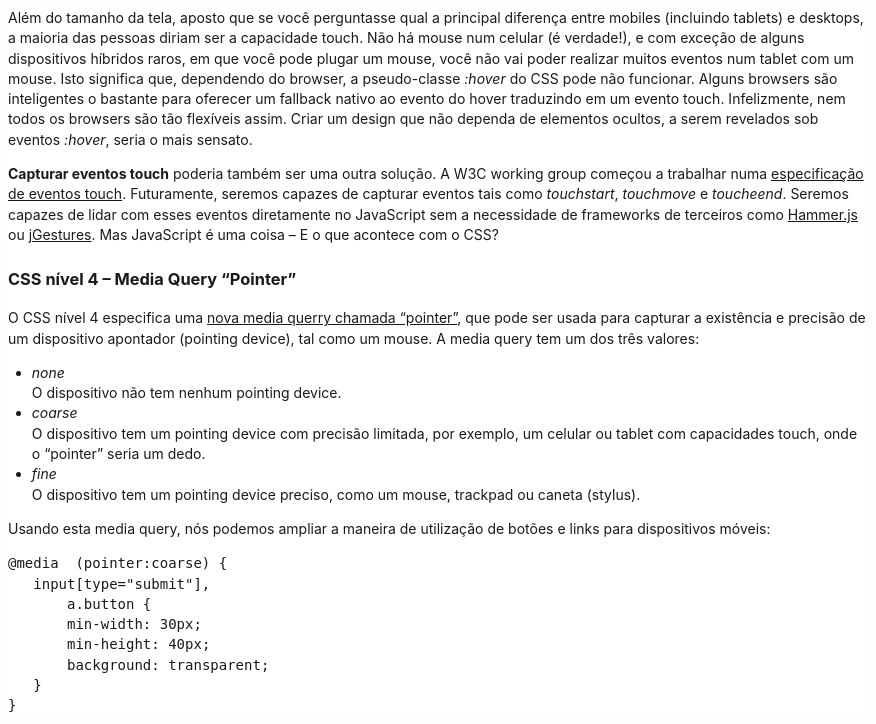   <p>
    Além do tamanho da tela, aposto que se você perguntasse qual a principal diferença entre mobiles (incluindo tablets) e desktops, a maioria das pessoas diriam ser a capacidade touch. Não há mouse num celular (é verdade!), e com exceção de alguns dispositivos híbridos raros, em que você pode plugar um mouse, você não vai poder realizar muitos eventos num tablet com um mouse. Isto significa que, dependendo do browser, a pseudo-classe <em>:hover</em> do CSS pode não funcionar. Alguns browsers são inteligentes o bastante para oferecer um fallback nativo ao evento do hover traduzindo em um evento touch. Infelizmente, nem todos os browsers são tão flexíveis assim. Criar um design que não dependa de elementos ocultos, a serem revelados sob eventos <em>:hover</em>, seria o mais sensato.
  </p>
  
  <p>
    <strong>Capturar eventos touch</strong> poderia também ser uma outra solução. A W3C working group começou a trabalhar numa <a href="https://www.w3.org/TR/touch-events/" target="_blank">especificação de eventos touch</a>. Futuramente, seremos capazes de capturar eventos tais como <em>touchstart</em>, <em>touchmove</em> e <em>toucheend</em>. Seremos capazes de lidar com esses eventos diretamente no JavaScript sem a necessidade de frameworks de terceiros como <a href="https://eightmedia.github.io/hammer.js/" target="_blank">Hammer.js</a> ou <a href="https://jgestures.codeplex.com/" target="_blank">jGestures</a>. Mas JavaScript é uma coisa &#8211; E o que acontece com o CSS?
  </p>
  
  <h3>
    CSS nível 4 &#8211; Media Query &#8220;Pointer&#8221;
  </h3>
  
  <p>
    O CSS nível 4 especifica uma <a href="https://dev.w3.org/csswg/mediaqueries4/#pointer" target="_blank">nova media querry chamada &#8220;pointer&#8221;</a>, que pode ser usada para capturar a existência e precisão de um dispositivo apontador (pointing device), tal como um mouse. A media query tem um dos três valores:
  </p>
  
  <ul>
    <li>
      <em>none</em><br /> O dispositivo não tem nenhum pointing device.
    </li>
    <li>
      <em>coarse</em><br /> O dispositivo tem um pointing device com precisão limitada, por exemplo, um celular ou tablet com capacidades touch, onde o &#8220;pointer&#8221; seria um dedo.
    </li>
    <li>
      <em>fine</em><br /> O dispositivo tem um pointing device preciso, como um mouse, trackpad ou caneta (stylus).
    </li>
  </ul>
  
  <p>
    Usando esta media query, nós podemos ampliar a maneira de utilização de botões e links para dispositivos móveis:
  </p>
  
  <pre class="lang-css">
@media  (pointer:coarse) {
   input[type="submit"],
       a.button {
       min-width: 30px;
       min-height: 40px;
       background: transparent;
   }
}
</pre>
  

 [1]: https://blog.netvlies.nl/design-interactie/retina-revolution/
 [2]: https://www.w3.org/TR/css3-grid-layout/#grid-definition-columns
 [3]: https://techtime.getharvest.com/blog/in-defense-of-rem-units
 [4]: https://css-tricks.com/responsive-data-tables/
 [5]: https://www.w3.org/wiki/HTML/Elements/video
 [6]: https://tableless.com.br/padroes-complexos-de-navegacao-no-design-responsivo
 [7]: https://bradfrost.github.io/this-is-responsive/patterns.html#navigation